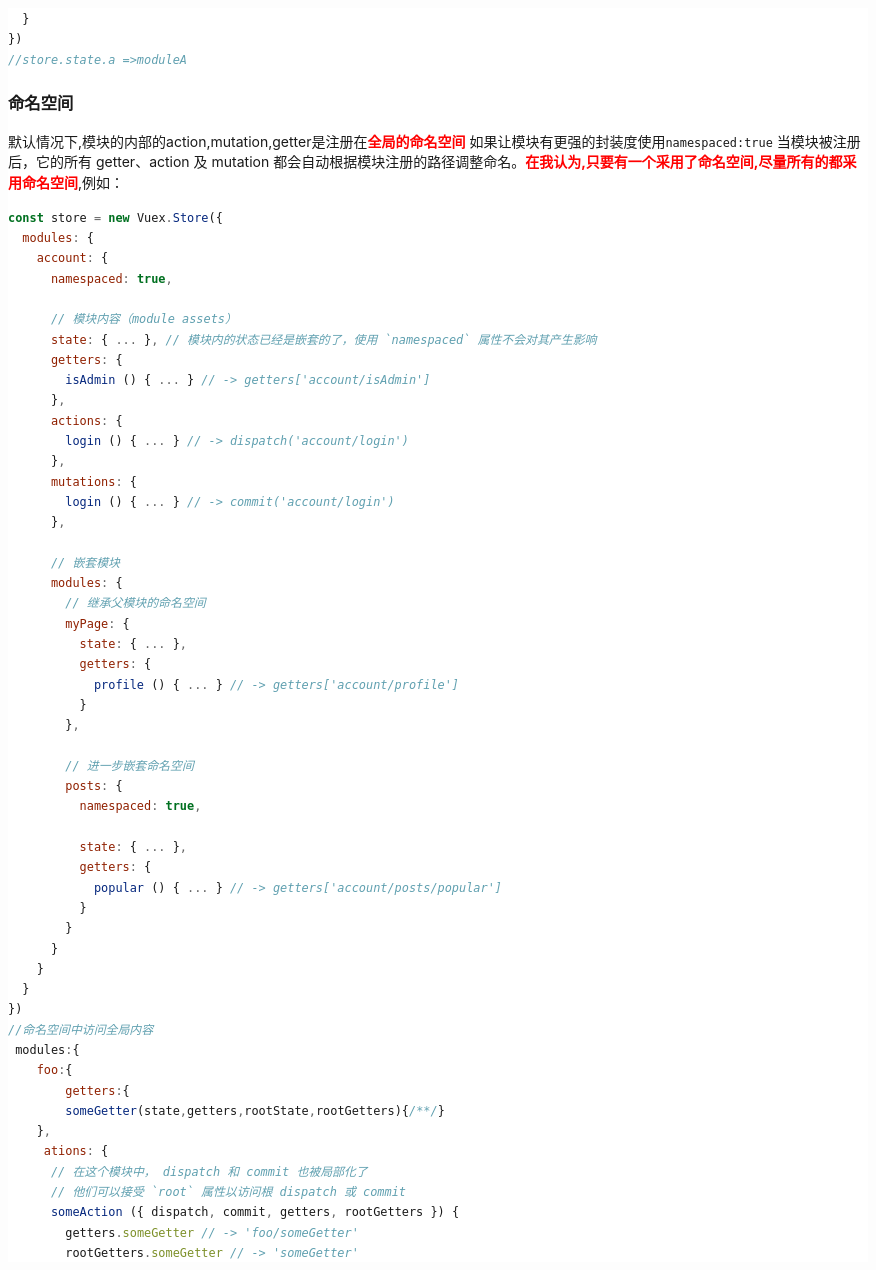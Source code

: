 ```javascript
  }
})
//store.state.a =>moduleA
```

### 命名空间

默认情况下,模块的内部的action,mutation,getter是注册在<font color='red'>**全局的命名空间**</font> 如果让模块有更强的封装度使用`namespaced:true`  当模块被注册后，它的所有 getter、action 及 mutation 都会自动根据模块注册的路径调整命名。<font color='red'>**在我认为,只要有一个采用了命名空间,尽量所有的都采用命名空间**</font>,例如： 

```JavaScript
const store = new Vuex.Store({
  modules: {
    account: {
      namespaced: true,

      // 模块内容（module assets）
      state: { ... }, // 模块内的状态已经是嵌套的了，使用 `namespaced` 属性不会对其产生影响
      getters: {
        isAdmin () { ... } // -> getters['account/isAdmin']
      },
      actions: {
        login () { ... } // -> dispatch('account/login')
      },
      mutations: {
        login () { ... } // -> commit('account/login')
      },

      // 嵌套模块
      modules: {
        // 继承父模块的命名空间
        myPage: {
          state: { ... },
          getters: {
            profile () { ... } // -> getters['account/profile']
          }
        },

        // 进一步嵌套命名空间
        posts: {
          namespaced: true,

          state: { ... },
          getters: {
            popular () { ... } // -> getters['account/posts/popular']
          }
        }
      }
    }
  }
})
//命名空间中访问全局内容
 modules:{
	foo:{
		getters:{
    	someGetter(state,getters,rootState,rootGetters){/**/}  
    },
     ations: {
      // 在这个模块中， dispatch 和 commit 也被局部化了
      // 他们可以接受 `root` 属性以访问根 dispatch 或 commit
      someAction ({ dispatch, commit, getters, rootGetters }) {
        getters.someGetter // -> 'foo/someGetter'
        rootGetters.someGetter // -> 'someGetter'
```